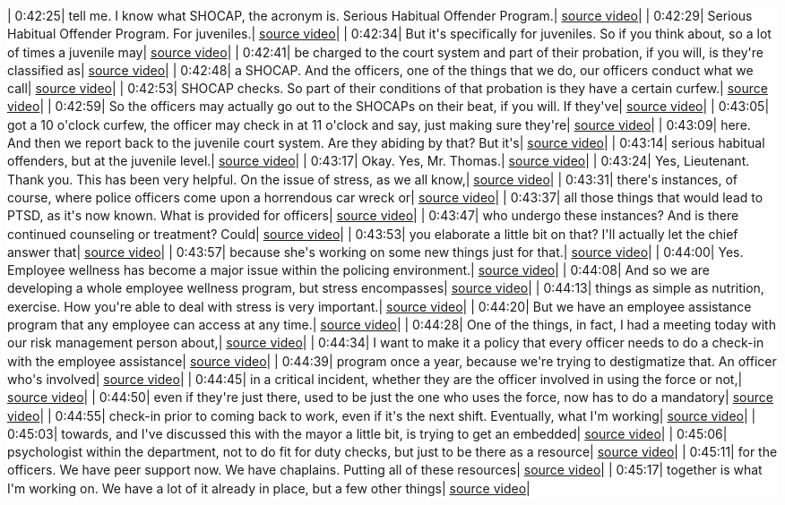 | 0:42:25| tell me. I know what SHOCAP, the acronym is. Serious Habitual Offender Program.| [source video](https://archive.org/details/city-council-ws-r-3877-200806-kpd?start=2545)|
| 0:42:29| Serious Habitual Offender Program. For juveniles.| [source video](https://archive.org/details/city-council-ws-r-3877-200806-kpd?start=2549)|
| 0:42:34| But it's specifically for juveniles. So if you think about, so a lot of times a juvenile may| [source video](https://archive.org/details/city-council-ws-r-3877-200806-kpd?start=2554)|
| 0:42:41| be charged to the court system and part of their probation, if you will, is they're classified as| [source video](https://archive.org/details/city-council-ws-r-3877-200806-kpd?start=2561)|
| 0:42:48| a SHOCAP. And the officers, one of the things that we do, our officers conduct what we call| [source video](https://archive.org/details/city-council-ws-r-3877-200806-kpd?start=2568)|
| 0:42:53| SHOCAP checks. So part of their conditions of that probation is they have a certain curfew.| [source video](https://archive.org/details/city-council-ws-r-3877-200806-kpd?start=2573)|
| 0:42:59| So the officers may actually go out to the SHOCAPs on their beat, if you will. If they've| [source video](https://archive.org/details/city-council-ws-r-3877-200806-kpd?start=2579)|
| 0:43:05| got a 10 o'clock curfew, the officer may check in at 11 o'clock and say, just making sure they're| [source video](https://archive.org/details/city-council-ws-r-3877-200806-kpd?start=2585)|
| 0:43:09| here. And then we report back to the juvenile court system. Are they abiding by that? But it's| [source video](https://archive.org/details/city-council-ws-r-3877-200806-kpd?start=2589)|
| 0:43:14| serious habitual offenders, but at the juvenile level.| [source video](https://archive.org/details/city-council-ws-r-3877-200806-kpd?start=2594)|
| 0:43:17| Okay. Yes, Mr. Thomas.| [source video](https://archive.org/details/city-council-ws-r-3877-200806-kpd?start=2597)|
| 0:43:24| Yes, Lieutenant. Thank you. This has been very helpful. On the issue of stress, as we all know,| [source video](https://archive.org/details/city-council-ws-r-3877-200806-kpd?start=2604)|
| 0:43:31| there's instances, of course, where police officers come upon a horrendous car wreck or| [source video](https://archive.org/details/city-council-ws-r-3877-200806-kpd?start=2611)|
| 0:43:37| all those things that would lead to PTSD, as it's now known. What is provided for officers| [source video](https://archive.org/details/city-council-ws-r-3877-200806-kpd?start=2617)|
| 0:43:47| who undergo these instances? And is there continued counseling or treatment? Could| [source video](https://archive.org/details/city-council-ws-r-3877-200806-kpd?start=2627)|
| 0:43:53| you elaborate a little bit on that? I'll actually let the chief answer that| [source video](https://archive.org/details/city-council-ws-r-3877-200806-kpd?start=2633)|
| 0:43:57| because she's working on some new things just for that.| [source video](https://archive.org/details/city-council-ws-r-3877-200806-kpd?start=2637)|
| 0:44:00| Yes. Employee wellness has become a major issue within the policing environment.| [source video](https://archive.org/details/city-council-ws-r-3877-200806-kpd?start=2640)|
| 0:44:08| And so we are developing a whole employee wellness program, but stress encompasses| [source video](https://archive.org/details/city-council-ws-r-3877-200806-kpd?start=2648)|
| 0:44:13| things as simple as nutrition, exercise. How you're able to deal with stress is very important.| [source video](https://archive.org/details/city-council-ws-r-3877-200806-kpd?start=2653)|
| 0:44:20| But we have an employee assistance program that any employee can access at any time.| [source video](https://archive.org/details/city-council-ws-r-3877-200806-kpd?start=2660)|
| 0:44:28| One of the things, in fact, I had a meeting today with our risk management person about,| [source video](https://archive.org/details/city-council-ws-r-3877-200806-kpd?start=2668)|
| 0:44:34| I want to make it a policy that every officer needs to do a check-in with the employee assistance| [source video](https://archive.org/details/city-council-ws-r-3877-200806-kpd?start=2674)|
| 0:44:39| program once a year, because we're trying to destigmatize that. An officer who's involved| [source video](https://archive.org/details/city-council-ws-r-3877-200806-kpd?start=2679)|
| 0:44:45| in a critical incident, whether they are the officer involved in using the force or not,| [source video](https://archive.org/details/city-council-ws-r-3877-200806-kpd?start=2685)|
| 0:44:50| even if they're just there, used to be just the one who uses the force, now has to do a mandatory| [source video](https://archive.org/details/city-council-ws-r-3877-200806-kpd?start=2690)|
| 0:44:55| check-in prior to coming back to work, even if it's the next shift. Eventually, what I'm working| [source video](https://archive.org/details/city-council-ws-r-3877-200806-kpd?start=2695)|
| 0:45:03| towards, and I've discussed this with the mayor a little bit, is trying to get an embedded| [source video](https://archive.org/details/city-council-ws-r-3877-200806-kpd?start=2703)|
| 0:45:06| psychologist within the department, not to do fit for duty checks, but just to be there as a resource| [source video](https://archive.org/details/city-council-ws-r-3877-200806-kpd?start=2706)|
| 0:45:11| for the officers. We have peer support now. We have chaplains. Putting all of these resources| [source video](https://archive.org/details/city-council-ws-r-3877-200806-kpd?start=2711)|
| 0:45:17| together is what I'm working on. We have a lot of it already in place, but a few other things| [source video](https://archive.org/details/city-council-ws-r-3877-200806-kpd?start=2717)|